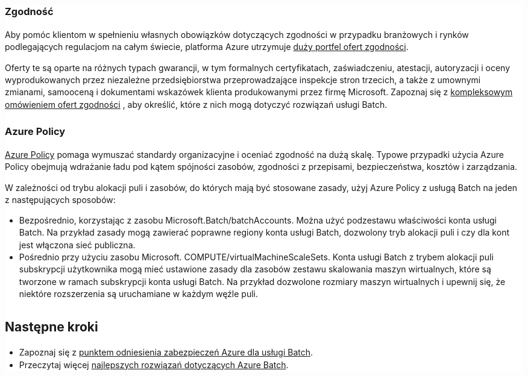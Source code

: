 ### <a name="compliance"></a>Zgodność

Aby pomóc klientom w spełnieniu własnych obowiązków dotyczących zgodności w przypadku branżowych i rynków podlegających regulacjom na całym świecie, platforma Azure utrzymuje [duży portfel ofert zgodności](https://azure.microsoft.com/overview/trusted-cloud/compliance). 

Oferty te są oparte na różnych typach gwarancji, w tym formalnych certyfikatach, zaświadczeniu, atestacji, autoryzacji i oceny wyprodukowanych przez niezależne przedsiębiorstwa przeprowadzające inspekcje stron trzecich, a także z umownymi zmianami, samooceną i dokumentami wskazówek klienta produkowanymi przez firmę Microsoft. Zapoznaj się z [kompleksowym omówieniem ofert zgodności](https://aka.ms/AzureCompliance) , aby określić, które z nich mogą dotyczyć rozwiązań usługi Batch.

### <a name="azure-policy"></a>Azure Policy

[Azure Policy](../governance/policy/overview.md) pomaga wymuszać standardy organizacyjne i oceniać zgodność na dużą skalę. Typowe przypadki użycia Azure Policy obejmują wdrażanie ładu pod kątem spójności zasobów, zgodności z przepisami, bezpieczeństwa, kosztów i zarządzania.

W zależności od trybu alokacji puli i zasobów, do których mają być stosowane zasady, użyj Azure Policy z usługą Batch na jeden z następujących sposobów:

- Bezpośrednio, korzystając z zasobu Microsoft.Batch/batchAccounts. Można użyć podzestawu właściwości konta usługi Batch. Na przykład zasady mogą zawierać poprawne regiony konta usługi Batch, dozwolony tryb alokacji puli i czy dla kont jest włączona sieć publiczna.
- Pośrednio przy użyciu zasobu Microsoft. COMPUTE/virtualMachineScaleSets. Konta usługi Batch z trybem alokacji puli subskrypcji użytkownika mogą mieć ustawione zasady dla zasobów zestawu skalowania maszyn wirtualnych, które są tworzone w ramach subskrypcji konta usługi Batch. Na przykład dozwolone rozmiary maszyn wirtualnych i upewnij się, że niektóre rozszerzenia są uruchamiane w każdym węźle puli.

## <a name="next-steps"></a>Następne kroki

- Zapoznaj się z [punktem odniesienia zabezpieczeń Azure dla usługi Batch](security-baseline.md).
- Przeczytaj więcej [najlepszych rozwiązań dotyczących Azure Batch](best-practices.md).